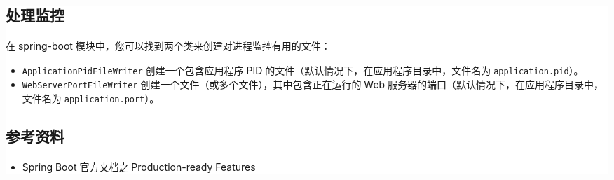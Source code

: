 ## 处理监控

在 spring-boot 模块中，您可以找到两个类来创建对进程监控有用的文件：

- `ApplicationPidFileWriter` 创建一个包含应用程序 PID 的文件（默认情况下，在应用程序目录中，文件名为 `application.pid`）。
- `WebServerPortFileWriter` 创建一个文件（或多个文件），其中包含正在运行的 Web 服务器的端口（默认情况下，在应用程序目录中，文件名为 `application.port`）。

## 参考资料

- [Spring Boot 官方文档之 Production-ready Features](https://docs.spring.io/spring-boot/docs/current/reference/html/actuator.html#actuator)

